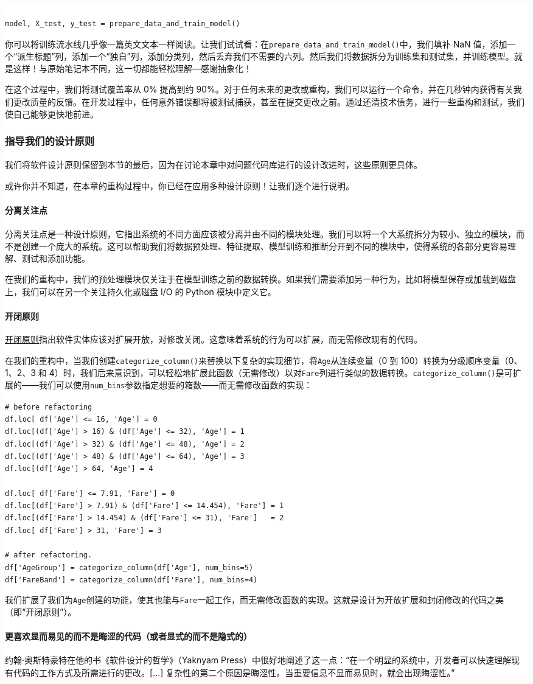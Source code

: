 ```

model, X_test, y_test = prepare_data_and_train_model()
```

你可以将训练流水线几乎像一篇英文文本一样阅读。让我们试试看：在`prepare_data_and_train_model()`中，我们填补 NaN 值，添加一个“派生标题”列，添加一个“独自”列，添加分类列，然后丢弃我们不需要的六列。然后我们将数据拆分为训练集和测试集，并训练模型。就是这样！与原始笔记本不同，这一切都能轻松理解—感谢抽象化！

在这个过程中，我们将测试覆盖率从 0% 提高到约 90%。对于任何未来的更改或重构，我们可以运行一个命令，并在几秒钟内获得有关我们更改质量的反馈。在开发过程中，任何意外错误都将被测试捕获，甚至在提交更改之前。通过还清技术债务，进行一些重构和测试，我们使自己能够更快地前进。

### 指导我们的设计原则

我们将软件设计原则保留到本节的最后，因为在讨论本章中对问题代码库进行的设计改进时，这些原则更具体。

或许你并不知道，在本章的重构过程中，你已经在应用多种设计原则！让我们逐个进行说明。

#### 分离关注点

分离关注点是一种设计原则，它指出系统的不同方面应该被分离并由不同的模块处理。我们可以将一个大系统拆分为较小、独立的模块，而不是创建一个庞大的系统。这可以帮助我们将数据预处理、特征提取、模型训练和推断分开到不同的模块中，使得系统的各部分更容易理解、测试和添加功能。

在我们的重构中，我们的预处理模块仅关注于在模型训练之前的数据转换。如果我们需要添加另一种行为，比如将模型保存或加载到磁盘上，我们可以在另一个关注持久化或磁盘 I/O 的 Python 模块中定义它。

#### 开闭原则

[开闭原则](https://oreil.ly/55S3c)指出软件实体应该对扩展开放，对修改关闭。这意味着系统的行为可以扩展，而无需修改现有的代码。

在我们的重构中，当我们创建`categorize_column()`来替换以下复杂的实现细节，将`Age`从连续变量（0 到 100）转换为分级顺序变量（0、1、2、3 和 4）时，我们后来意识到，可以轻松地扩展此函数（无需修改）以对`Fare`列进行类似的数据转换。`categorize_column()`是可扩展的——我们可以使用`num_bins`参数指定想要的箱数——而无需修改函数的实现：

```
# before refactoring
df.loc[ df['Age'] <= 16, 'Age'] = 0
df.loc[(df['Age'] > 16) & (df['Age'] <= 32), 'Age'] = 1
df.loc[(df['Age'] > 32) & (df['Age'] <= 48), 'Age'] = 2
df.loc[(df['Age'] > 48) & (df['Age'] <= 64), 'Age'] = 3
df.loc[(df['Age'] > 64, 'Age'] = 4

df.loc[ df['Fare'] <= 7.91, 'Fare'] = 0
df.loc[(df['Fare'] > 7.91) & (df['Fare'] <= 14.454), 'Fare'] = 1
df.loc[(df['Fare'] > 14.454) & (df['Fare'] <= 31), 'Fare']   = 2
df.loc[ df['Fare'] > 31, 'Fare'] = 3

# after refactoring.
df['AgeGroup'] = categorize_column(df['Age'], num_bins=5)
df['FareBand'] = categorize_column(df['Fare'], num_bins=4)
```

我们扩展了我们为`Age`创建的功能，使其也能与`Fare`一起工作，而无需修改函数的实现。这就是设计为开放扩展和封闭修改的代码之美（即“开闭原则”）。

#### 更喜欢显而易见的而不是晦涩的代码（或者显式的而不是隐式的）

约翰·奥斯特豪特在他的书《软件设计的哲学》（Yaknyam Press）中很好地阐述了这一点：“在一个明显的系统中，开发者可以快速理解现有代码的工作方式及所需进行的更改。[...] 复杂性的第二个原因是晦涩性。当重要信息不显而易见时，就会出现晦涩性。”
